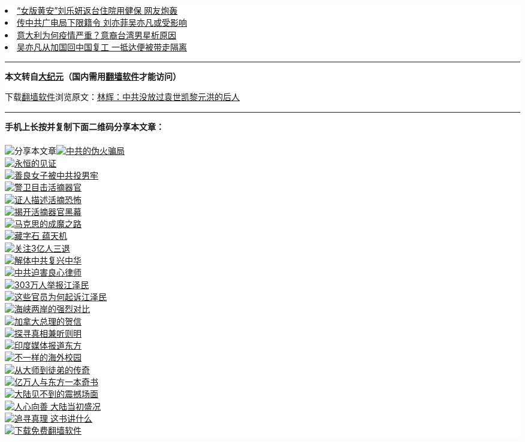 <li><a href="/gb/20/3/12/n11934318.md#1">“女版黄安”刘乐妍返台住院用健保 网友炮轰</a></li>
<li><a href="/gb/20/3/11/n11933566.md#1">传中共广电局下限籍令 刘亦菲吴亦凡或受影响</a></li>
<li><a href="/gb/20/3/12/n11936148.md#1">意大利为何疫情严重？意裔台湾男星析原因</a></li>
<li><a href="/gb/20/3/11/n11933325.md#1">吴亦凡从加国回中国复工 一抵达便被带走隔离</a></li>
<hr>

<strong>本文转自<a href="https://www.epochtimes.com">大纪元</a>（国内需用<a href="https://github.com/bannedbook/fanqiang/wiki">翻墙软件</a>才能访问）</strong><p>下载<a href="https://github.com/bannedbook/fanqiang/wiki">翻墙软件</a>浏览原文：<a href="https://www.epochtimes.com/gb/17/4/24/n9071211.htm">林辉：中共没放过袁世凯黎元洪的后人</a></p><hr>

<strong>手机上长按并复制下面二维码分享本文章：</strong><br><br><img src="http://d1p1.ip.zn2.us/v.php?action=qrcode&url=/gb/17/4/24/n9071211.md%231" title="分享本文章"></td><td VALIGN=TOP><a href="/gb/16/1/21/n4622075.md?dfh#1" target="_blank"><img src="https://raw.githubusercontent.com/tjvrql262/djy/master/gb/300/wei-f1.jpg" title="中共的伪火骗局"  alt="中共的伪火骗局"></a><br><a href="https://github.com/tjvrql262/www/blob/master/README.md?dfh#9" target="_blank"><img src="https://raw.githubusercontent.com/tjvrql262/djy/master/gb/300/yong-h.jpg" title="永恒的见证"  alt="永恒的见证"></a><br><a href="/gb/13/9/29/n3974789.md?dfh#1" target="_blank"><img src="https://raw.githubusercontent.com/tjvrql262/djy/master/gb/300/shang-lnz.jpg" title="善良女子被中共投男牢"  alt="善良女子被中共投男牢"></a><br><a href="/gb/16/3/16/n4663449.md?dfh#1" target="_blank"><img src="https://raw.githubusercontent.com/tjvrql262/djy/master/gb/300/huo-z3.jpg" title="警卫目击活摘器官"  alt="警卫目击活摘器官"></a><br><a href="/gb/16/8/7/n8177641.md?dfh#1" target="_blank"><img src="https://raw.githubusercontent.com/tjvrql262/djy/master/gb/300/huo-z4.jpg" title="证人描述活摘恐怖"  alt="证人描述活摘恐怖"></a><br><a href="/gb/10/4/19/n2881569.md?dfh#1" target="_blank"><img src="https://raw.githubusercontent.com/tjvrql262/djy/master/gb/300/huo-z1.jpg" title="揭开活摘器官黑幕"  alt="揭开活摘器官黑幕"></a><br><a href="/gb/10/11/7/n3077476.md?dfh#1" target="_blank"><img src="https://raw.githubusercontent.com/tjvrql262/djy/master/gb/300/ma-ks.jpg" title="马克思的成魔之路"  alt="马克思的成魔之路"></a><br><a href="/gb/14/6/9/n4173977.md?dfh#1" target="_blank"><img src="https://raw.githubusercontent.com/tjvrql262/djy/master/gb/300/chang-zs.jpg" title="藏字石 蕴天机"  alt="藏字石 蕴天机"></a><br><a href="/gb/18/5/10/n10381511.md?dfh#1" target="_blank"><img src="https://raw.githubusercontent.com/tjvrql262/djy/master/gb/300/st1.jpg" title="关注3亿人三退"  alt="关注3亿人三退"></a><br><a href="/gb/18/3/21/n10237682.md?dfh#1" target="_blank"><img src="https://raw.githubusercontent.com/tjvrql262/djy/master/gb/300/jie-t.jpg" title="解体中共复兴中华"  alt="解体中共复兴中华"></a><br><a href="/gb/9/2/9/n2422991.md?dfh#1" target="_blank"><img src="https://raw.githubusercontent.com/tjvrql262/djy/master/gb/300/gao-zs.jpg" title="中共迫害良心律师"  alt="中共迫害良心律师"></a><br><a href="/gb/18/12/9/n10900044.md?dfh#1" target="_blank"><img src="https://raw.githubusercontent.com/tjvrql262/djy/master/gb/300/sj1.jpg" title="303万人举报江泽民"  alt="303万人举报江泽民"></a><br><a href="/gb/18/8/28/n10672014.md?dfh#1" target="_blank"><img src="https://raw.githubusercontent.com/tjvrql262/djy/master/gb/300/sj2.jpg" title="这些官员为何起诉江泽民"  alt="这些官员为何起诉江泽民"></a><br><a href="/gb/8/12/18/n2367165.md?dfh#1" target="_blank"><img src="https://raw.githubusercontent.com/tjvrql262/djy/master/gb/300/liangan.jpg" title="海峡两岸的强烈对比"  alt="海峡两岸的强烈对比"></a><br><a href="/gb/15/12/10/n4593139.md?dfh#1" target="_blank"><img src="https://raw.githubusercontent.com/tjvrql262/djy/master/gb/300/jia-ndzl.jpg" title="加拿大总理的贺信"  alt="加拿大总理的贺信"></a><br><a href="/gb/11/6/17/n3289382.md?dfh#1" target="_blank"><img src="https://raw.githubusercontent.com/tjvrql262/djy/master/gb/300/xiao-wd.jpg" title="探寻真相兼听则明"  alt="探寻真相兼听则明"></a><br><a href="/gb/18/10/27/n10812623.md?dfh#1" target="_blank"><img src="https://raw.githubusercontent.com/tjvrql262/djy/master/gb/300/yindu.jpg" title="印度媒体报道东方"  alt="印度媒体报道东方"></a><br><a href="/gb/18/6/9/n10469652.md?dfh#1" target="_blank"><img src="https://raw.githubusercontent.com/tjvrql262/djy/master/gb/300/xie-j.jpg" title="不一样的海外校园"  alt="不一样的海外校园"></a><br><a href="/gb/7/4/5/n1669415.md?dfh#1" target="_blank"><img src="https://raw.githubusercontent.com/tjvrql262/djy/master/gb/300/li-up.jpg" title="从大师到徒弟的传奇"  alt="从大师到徒弟的传奇"></a><br><a href="/gb/17/5/26/n9191512.md?dfh#1" target="_blank"><img src="https://raw.githubusercontent.com/tjvrql262/djy/master/gb/300/zfl2.jpg" title="亿万人与东方一本奇书"  alt="亿万人与东方一本奇书"></a><br><a href="/gb/13/11/27/n4020290.md?dfh#1" target="_blank"><img src="https://raw.githubusercontent.com/tjvrql262/djy/master/gb/300/zhen-h.jpg" title="大陆见不到的震撼场面"  alt="大陆见不到的震撼场面"></a><br><a href="/gb/15/7/17/n4482910.md?dfh#1" target="_blank"><img src="https://raw.githubusercontent.com/tjvrql262/djy/master/gb/300/dalu-sk.jpg" title="人心向善 大陆当初盛况"  alt="人心向善 大陆当初盛况"></a><br><a href="/gb/19/1/5/n10955468.md?dfh#1" target="_blank"><img src="https://raw.githubusercontent.com/tjvrql262/djy/master/gb/300/zfl1.jpg" title="追寻真理 这书讲什么"  alt="追寻真理 这书讲什么"></a><br><a href="https://github.com/bannedbook/fanqiang/wiki" target="_blank"><img src="https://raw.githubusercontent.com/tjvrql262/djy/master/gb/300/fq1.jpg" title="下载免费翻墙软件"  alt="下载免费翻墙软件"></a><br></td></tr></table>